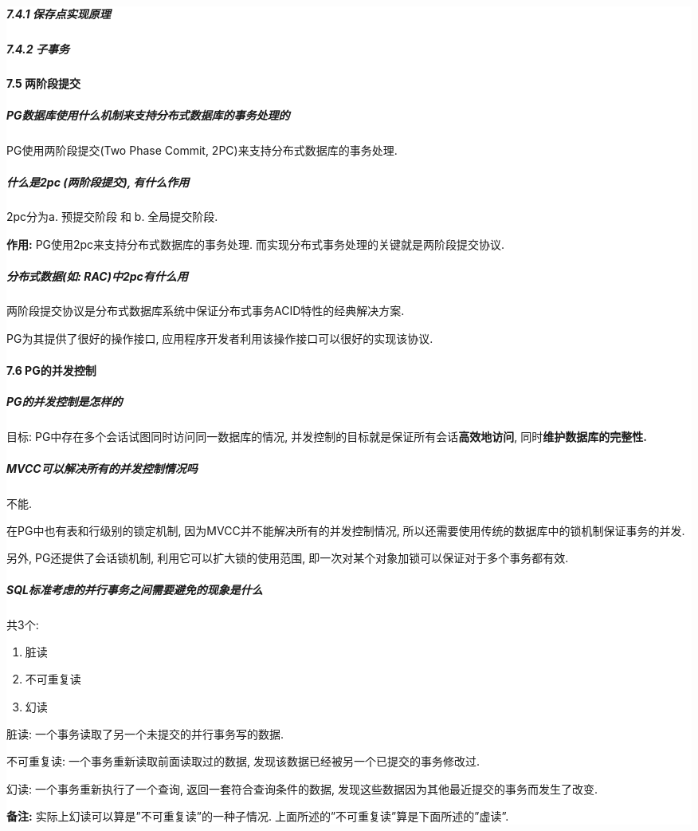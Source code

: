 ##### 7.4.1 保存点实现原理

##### 7.4.2 子事务

#### 7.5 两阶段提交

##### PG数据库使用什么机制来支持分布式数据库的事务处理的

PG使用两阶段提交(Two Phase Commit, 2PC)来支持分布式数据库的事务处理.

##### 什么是2pc (两阶段提交), 有什么作用

2pc分为a. 预提交阶段 和 b. 全局提交阶段.

**作用:** PG使用2pc来支持分布式数据库的事务处理.
而实现分布式事务处理的关键就是两阶段提交协议.

##### 分布式数据(如: RAC)中2pc有什么用

两阶段提交协议是分布式数据库系统中保证分布式事务ACID特性的经典解决方案.

PG为其提供了很好的操作接口, 应用程序开发者利用该操作接口可以很好的实现该协议.

#### 7.6 PG的并发控制

##### PG的并发控制是怎样的

目标: PG中存在多个会话试图同时访问同一数据库的情况,
并发控制的目标就是保证所有会话**高效地访问**, 同时**维护数据库的完整性.**

##### MVCC可以解决所有的并发控制情况吗

不能.

在PG中也有表和行级别的锁定机制, 因为MVCC并不能解决所有的并发控制情况,
所以还需要使用传统的数据库中的锁机制保证事务的并发.

另外, PG还提供了会话锁机制, 利用它可以扩大锁的使用范围,
即一次对某个对象加锁可以保证对于多个事务都有效.

##### SQL标准考虑的并行事务之间需要避免的现象是什么

共3个:

1.  脏读

2.  不可重复读

3.  幻读

脏读: 一个事务读取了另一个未提交的并行事务写的数据.

不可重复读: 一个事务重新读取前面读取过的数据,
发现该数据已经被另一个已提交的事务修改过.

幻读: 一个事务重新执行了一个查询, 返回一套符合查询条件的数据,
发现这些数据因为其他最近提交的事务而发生了改变.

**备注:** 实际上幻读可以算是”不可重复读”的一种子情况.
上面所述的”不可重复读”算是下面所述的”虚读”.
